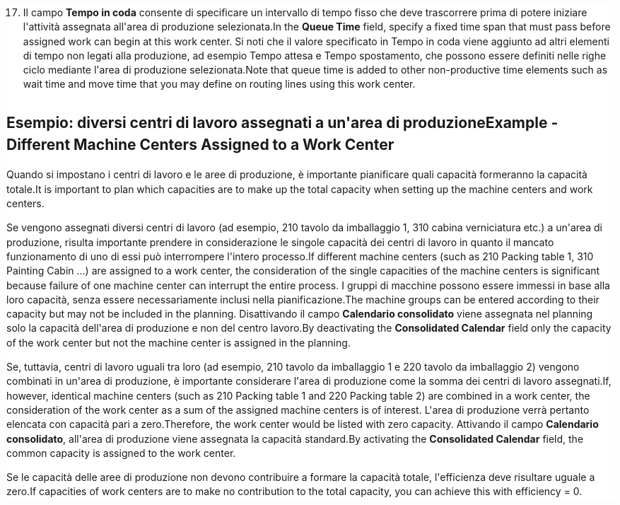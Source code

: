 17.  <span data-ttu-id="f8c2c-161">Il campo **Tempo in coda** consente di specificare un intervallo di tempo fisso che deve trascorrere prima di potere iniziare l'attività assegnata all'area di produzione selezionata.</span><span class="sxs-lookup"><span data-stu-id="f8c2c-161">In the **Queue Time** field, specify a fixed time span that must pass before assigned work can begin at this work center.</span></span> <span data-ttu-id="f8c2c-162">Si noti che il valore specificato in Tempo in coda viene aggiunto ad altri elementi di tempo non legati alla produzione, ad esempio Tempo attesa e Tempo spostamento, che possono essere definiti nelle righe ciclo mediante l'area di produzione selezionata.</span><span class="sxs-lookup"><span data-stu-id="f8c2c-162">Note that queue time is added to other non-productive time elements such as wait time and move time that you may define on routing lines using this work center.</span></span>  

## <a name="example---different-machine-centers-assigned-to-a-work-center"></a><span data-ttu-id="f8c2c-163">Esempio: diversi centri di lavoro assegnati a un'area di produzione</span><span class="sxs-lookup"><span data-stu-id="f8c2c-163">Example - Different Machine Centers Assigned to a Work Center</span></span>
<span data-ttu-id="f8c2c-164">Quando si impostano i centri di lavoro e le aree di produzione, è importante pianificare quali capacità formeranno la capacità totale.</span><span class="sxs-lookup"><span data-stu-id="f8c2c-164">It is important to plan which capacities are to make up the total capacity when setting up the machine centers and work centers.</span></span>

<span data-ttu-id="f8c2c-165">Se vengono assegnati diversi centri di lavoro (ad esempio, 210 tavolo da imballaggio 1, 310 cabina verniciatura etc.) a un'area di produzione, risulta importante prendere in considerazione le singole capacità dei centri di lavoro in quanto il mancato funzionamento di uno di essi può interrompere l'intero processo.</span><span class="sxs-lookup"><span data-stu-id="f8c2c-165">If different machine centers (such as 210 Packing table 1, 310 Painting Cabin ...) are assigned to a work center, the consideration of the single capacities of the machine centers is significant because failure of one machine center can interrupt the entire process.</span></span> <span data-ttu-id="f8c2c-166">I gruppi di macchine possono essere immessi in base alla loro capacità, senza essere necessariamente inclusi nella pianificazione.</span><span class="sxs-lookup"><span data-stu-id="f8c2c-166">The machine groups can be entered according to their capacity but may not be included in the planning.</span></span> <span data-ttu-id="f8c2c-167">Disattivando il campo **Calendario consolidato** viene assegnata nel planning solo la capacità dell'area di produzione e non del centro lavoro.</span><span class="sxs-lookup"><span data-stu-id="f8c2c-167">By deactivating the **Consolidated Calendar** field only the capacity of the work center but not the machine center is assigned in the planning.</span></span>

<span data-ttu-id="f8c2c-168">Se, tuttavia, centri di lavoro uguali tra loro (ad esempio, 210 tavolo da imballaggio 1 e 220 tavolo da imballaggio 2) vengono combinati in un'area di produzione, è importante considerare l'area di produzione come la somma dei centri di lavoro assegnati.</span><span class="sxs-lookup"><span data-stu-id="f8c2c-168">If, however, identical machine centers (such as 210 Packing table 1 and 220 Packing table 2) are combined in a work center, the consideration of the work center as a sum of the assigned machine centers is of interest.</span></span> <span data-ttu-id="f8c2c-169">L'area di produzione verrà pertanto elencata con capacità pari a zero.</span><span class="sxs-lookup"><span data-stu-id="f8c2c-169">Therefore, the work center would be listed with zero capacity.</span></span> <span data-ttu-id="f8c2c-170">Attivando il campo **Calendario consolidato**, all'area di produzione viene assegnata la capacità standard.</span><span class="sxs-lookup"><span data-stu-id="f8c2c-170">By activating the **Consolidated Calendar** field, the common capacity is assigned to the work center.</span></span>

<span data-ttu-id="f8c2c-171">Se le capacità delle aree di produzione non devono contribuire a formare la capacità totale, l'efficienza deve risultare uguale a zero.</span><span class="sxs-lookup"><span data-stu-id="f8c2c-171">If capacities of work centers are to make no contribution to the total capacity, you can achieve this with efficiency = 0.</span></span>
